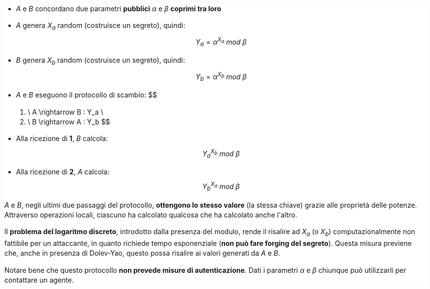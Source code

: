 - $A$ e $B$ concordano due parametri **pubblici** $\alpha$ e $\beta$ **coprimi tra loro**

- $A$ genera $X_a$ random (costruisce un segreto), quindi:
  $$
  Y_a = \alpha^{X_a}\ mod \ \beta
  $$

- $B$ genera $X_b$ random (costruisce un segreto), quindi:
  $$
  Y_b = \alpha^{X_b}\ mod \ \beta
  $$

- $A$ e $B$ eseguono il protocollo di scambio:
  $$
  1. \ A \rightarrow B : Y_a \\
  2. \ B \rightarrow A : Y_b
  $$

- Alla ricezione di **1**, $B$ calcola:
  $$
  {Y_a}^{X_b} \ mod \ \beta
  $$

- Alla ricezione di **2**, $A$ calcola:
  $$
  {Y_b}^{X_a} \ mod \ \beta
  $$

$A$ e $B$, negli ultimi due passaggi del protocollo, **ottengono lo stesso valore** (la stessa chiave) grazie alle proprietà delle potenze. Attraverso operazioni locali, ciascuno ha calcolato qualcosa che ha calcolato anche l'altro.

Il **problema del logaritmo discreto**, introdotto dalla presenza del modulo, rende il risalire ad $X_a$ (o $X_b$) computazionalmente non fattibile per un attaccante, in quanto richiede tempo esponenziale (**non può fare forging del segreto**). Questa misura previene che, anche in presenza di Dolev-Yao, questo possa risalire ai valori generati da $A$ e $B$.

Notare bene che questo protocollo **non prevede misure di autenticazione**. Dati i parametri $\alpha$ e $\beta$ chiunque può utilizzarli per contattare un agente.